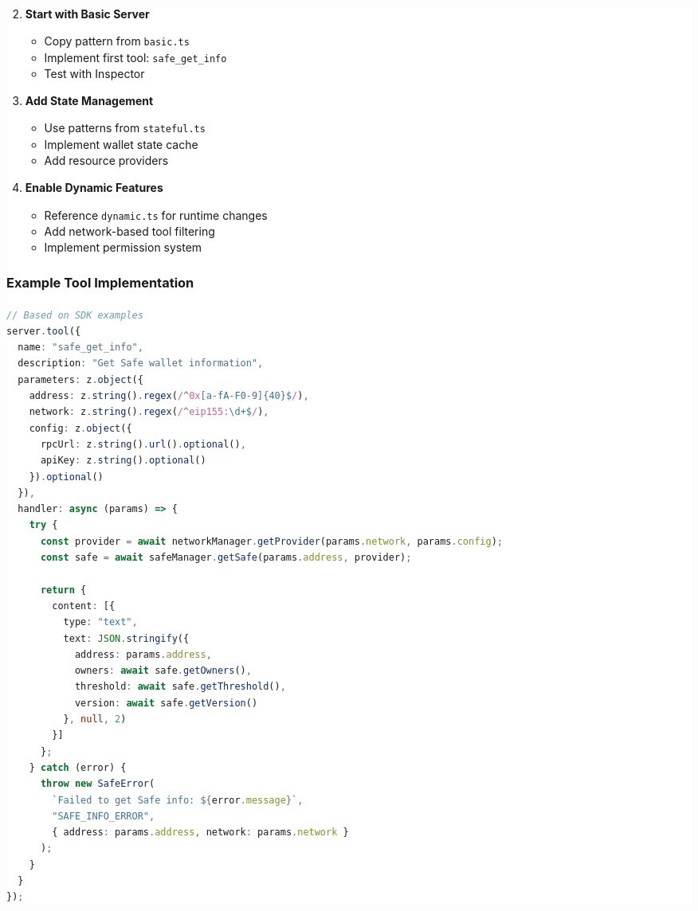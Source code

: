 2. **Start with Basic Server**
   - Copy pattern from `basic.ts`
   - Implement first tool: `safe_get_info`
   - Test with Inspector

3. **Add State Management**
   - Use patterns from `stateful.ts`
   - Implement wallet state cache
   - Add resource providers

4. **Enable Dynamic Features**
   - Reference `dynamic.ts` for runtime changes
   - Add network-based tool filtering
   - Implement permission system

### Example Tool Implementation
```typescript
// Based on SDK examples
server.tool({
  name: "safe_get_info",
  description: "Get Safe wallet information",
  parameters: z.object({
    address: z.string().regex(/^0x[a-fA-F0-9]{40}$/),
    network: z.string().regex(/^eip155:\d+$/),
    config: z.object({
      rpcUrl: z.string().url().optional(),
      apiKey: z.string().optional()
    }).optional()
  }),
  handler: async (params) => {
    try {
      const provider = await networkManager.getProvider(params.network, params.config);
      const safe = await safeManager.getSafe(params.address, provider);
      
      return {
        content: [{
          type: "text",
          text: JSON.stringify({
            address: params.address,
            owners: await safe.getOwners(),
            threshold: await safe.getThreshold(),
            version: await safe.getVersion()
          }, null, 2)
        }]
      };
    } catch (error) {
      throw new SafeError(
        `Failed to get Safe info: ${error.message}`,
        "SAFE_INFO_ERROR",
        { address: params.address, network: params.network }
      );
    }
  }
});
```
